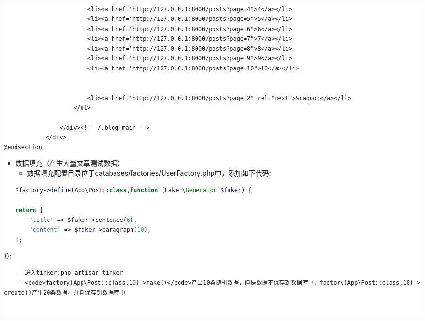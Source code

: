 ```
                        <li><a href="http://127.0.0.1:8000/posts?page=4">4</a></li>
                        <li><a href="http://127.0.0.1:8000/posts?page=5">5</a></li>
                        <li><a href="http://127.0.0.1:8000/posts?page=6">6</a></li>
                        <li><a href="http://127.0.0.1:8000/posts?page=7">7</a></li>
                        <li><a href="http://127.0.0.1:8000/posts?page=8">8</a></li>
                        <li><a href="http://127.0.0.1:8000/posts?page=9">9</a></li>
                        <li><a href="http://127.0.0.1:8000/posts?page=10">10</a></li>


                        <li><a href="http://127.0.0.1:8000/posts?page=2" rel="next">&raquo;</a></li>
                    </ul>

                </div><!-- /.blog-main -->
            </div>
@endsection
```
- 数据填充（产生大量文章测试数据）
	- 数据填充配置目录位于databases/factories/UserFactory.php中，添加如下代码:
	```php
    $factory->define(App\Post::class,function (Faker\Generator $faker) {

    return [
        'title' => $faker->sentence(6),
        'content' => $faker->paragraph(10),
    ];
});
```
	- 进入tinker:php artisan tinker
	- <code>factory(App\Post::class,10)->make()</code>产出10条随机数据，但是数据不保存到数据库中，factory(App\Post::class,10)->create()产生20条数据，并且保存到数据库中



